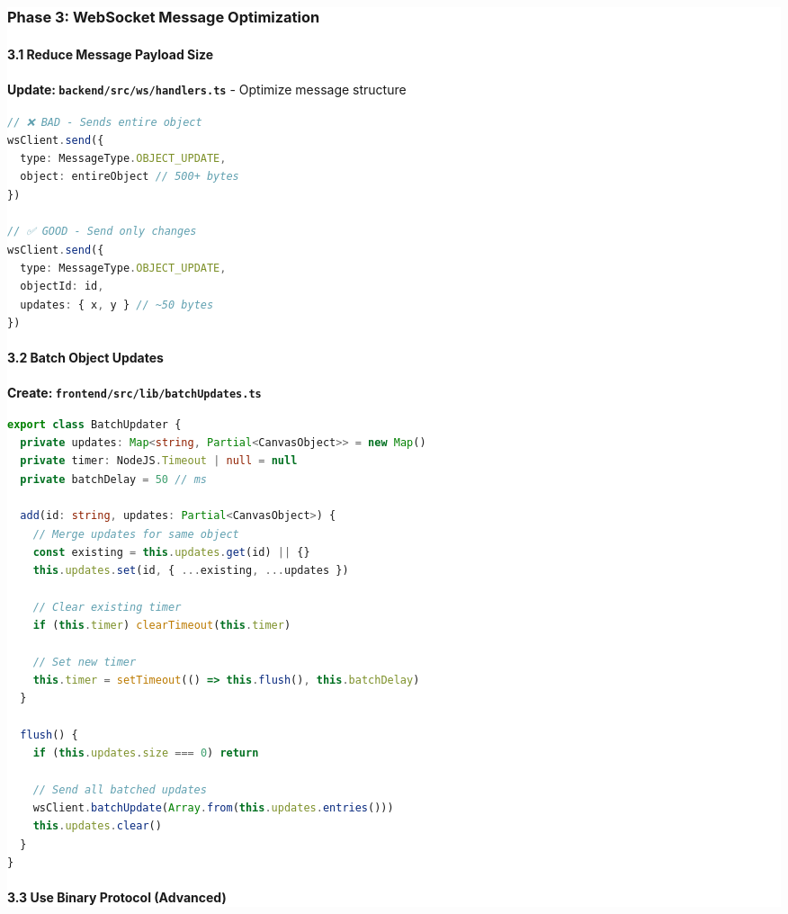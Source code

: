 ### Phase 3: WebSocket Message Optimization

#### 3.1 Reduce Message Payload Size

**Update: `backend/src/ws/handlers.ts`** - Optimize message structure
```typescript
// ❌ BAD - Sends entire object
wsClient.send({
  type: MessageType.OBJECT_UPDATE,
  object: entireObject // 500+ bytes
})

// ✅ GOOD - Send only changes
wsClient.send({
  type: MessageType.OBJECT_UPDATE,
  objectId: id,
  updates: { x, y } // ~50 bytes
})
```

#### 3.2 Batch Object Updates

**Create: `frontend/src/lib/batchUpdates.ts`**
```typescript
export class BatchUpdater {
  private updates: Map<string, Partial<CanvasObject>> = new Map()
  private timer: NodeJS.Timeout | null = null
  private batchDelay = 50 // ms

  add(id: string, updates: Partial<CanvasObject>) {
    // Merge updates for same object
    const existing = this.updates.get(id) || {}
    this.updates.set(id, { ...existing, ...updates })

    // Clear existing timer
    if (this.timer) clearTimeout(this.timer)

    // Set new timer
    this.timer = setTimeout(() => this.flush(), this.batchDelay)
  }

  flush() {
    if (this.updates.size === 0) return

    // Send all batched updates
    wsClient.batchUpdate(Array.from(this.updates.entries()))
    this.updates.clear()
  }
}
```

#### 3.3 Use Binary Protocol (Advanced)

